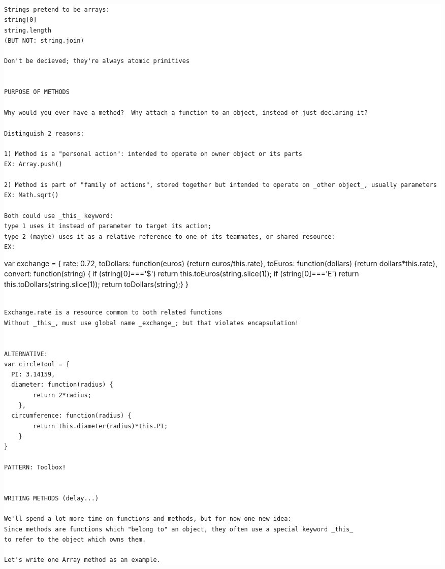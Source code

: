 ```
Strings pretend to be arrays:
string[0]
string.length
(BUT NOT: string.join)

Don't be decieved; they're always atomic primitives


PURPOSE OF METHODS

Why would you ever have a method?  Why attach a function to an object, instead of just declaring it?

Distinguish 2 reasons:

1) Method is a "personal action": intended to operate on owner object or its parts
EX: Array.push()

2) Method is part of "family of actions", stored together but intended to operate on _other object_, usually parameters
EX: Math.sqrt()

Both could use _this_ keyword:
type 1 uses it instead of parameter to target its action;
type 2 (maybe) uses it as a relative reference to one of its teammates, or shared resource:
EX:
```
var exchange = {
  rate: 0.72,
  toDollars: function(euros) {return euros/this.rate},
  toEuros:  function(dollars) {return dollars*this.rate},
  convert: function(string) {
	if (string[0]==='$') return this.toEuros(string.slice(1));
	if (string[0]==='E') return this.toDollars(string.slice(1));
	return toDollars(string);}
}
```

Exchange.rate is a resource common to both related functions
Without _this_, must use global name _exchange_; but that violates encapsulation!


ALTERNATIVE:
var circleTool = {
  PI: 3.14159,
  diameter: function(radius) {
		return 2*radius;
	},
  circumference: function(radius) {
		return this.diameter(radius)*this.PI;
	}
}

PATTERN: Toolbox!


WRITING METHODS (delay...)

We'll spend a lot more time on functions and methods, but for now one new idea:
Since methods are functions which "belong to" an object, they often use a special keyword _this_
to refer to the object which owns them.  

Let's write one Array method as an example.
```